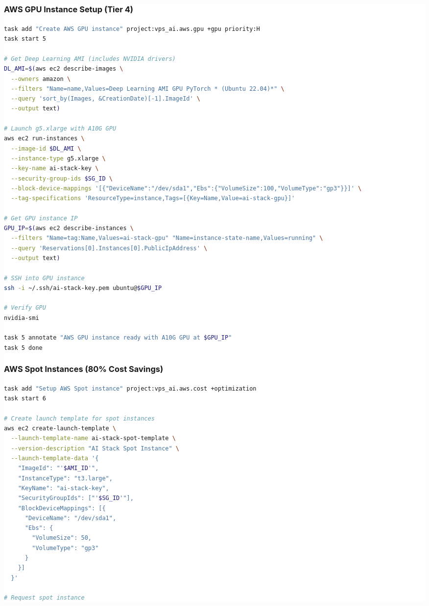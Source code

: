 ### AWS GPU Instance Setup (Tier 4)

```bash
task add "Create AWS GPU instance" project:vps_ai.aws.gpu +gpu priority:H
task start 5

# Get Deep Learning AMI (includes NVIDIA drivers)
DL_AMI=$(aws ec2 describe-images \
  --owners amazon \
  --filters "Name=name,Values=Deep Learning AMI GPU PyTorch * (Ubuntu 22.04)*" \
  --query 'sort_by(Images, &CreationDate)[-1].ImageId' \
  --output text)

# Launch g5.xlarge with A10G GPU
aws ec2 run-instances \
  --image-id $DL_AMI \
  --instance-type g5.xlarge \
  --key-name ai-stack-key \
  --security-group-ids $SG_ID \
  --block-device-mappings '[{"DeviceName":"/dev/sda1","Ebs":{"VolumeSize":100,"VolumeType":"gp3"}}]' \
  --tag-specifications 'ResourceType=instance,Tags=[{Key=Name,Value=ai-stack-gpu}]'

# Get GPU instance IP
GPU_IP=$(aws ec2 describe-instances \
  --filters "Name=tag:Name,Values=ai-stack-gpu" "Name=instance-state-name,Values=running" \
  --query 'Reservations[0].Instances[0].PublicIpAddress' \
  --output text)

# SSH into GPU instance
ssh -i ~/.ssh/ai-stack-key.pem ubuntu@$GPU_IP

# Verify GPU
nvidia-smi

task 5 annotate "AWS GPU instance ready with A10G GPU at $GPU_IP"
task 5 done
```

### AWS Spot Instances (80% Cost Savings)

```bash
task add "Setup AWS Spot instance" project:vps_ai.aws.cost +optimization
task start 6

# Create launch template for spot instances
aws ec2 create-launch-template \
  --launch-template-name ai-stack-spot-template \
  --version-description "AI Stack Spot Instance" \
  --launch-template-data '{
    "ImageId": "'$AMI_ID'",
    "InstanceType": "t3.large",
    "KeyName": "ai-stack-key",
    "SecurityGroupIds": ["'$SG_ID'"],
    "BlockDeviceMappings": [{
      "DeviceName": "/dev/sda1",
      "Ebs": {
        "VolumeSize": 50,
        "VolumeType": "gp3"
      }
    }]
  }'

# Request spot instance
```